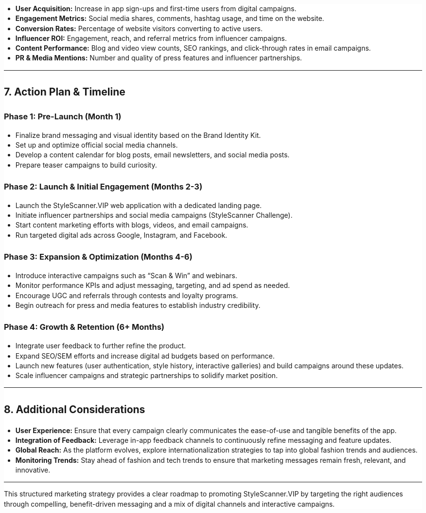- **User Acquisition:** Increase in app sign-ups and first-time users from digital campaigns.
- **Engagement Metrics:** Social media shares, comments, hashtag usage, and time on the website.
- **Conversion Rates:** Percentage of website visitors converting to active users.
- **Influencer ROI:** Engagement, reach, and referral metrics from influencer campaigns.
- **Content Performance:** Blog and video view counts, SEO rankings, and click-through rates in
  email campaigns.
- **PR & Media Mentions:** Number and quality of press features and influencer partnerships.

---

## 7. Action Plan & Timeline

### Phase 1: Pre-Launch (Month 1)

- Finalize brand messaging and visual identity based on the Brand Identity Kit.
- Set up and optimize official social media channels.
- Develop a content calendar for blog posts, email newsletters, and social media posts.
- Prepare teaser campaigns to build curiosity.

### Phase 2: Launch & Initial Engagement (Months 2-3)

- Launch the StyleScanner.VIP web application with a dedicated landing page.
- Initiate influencer partnerships and social media campaigns (StyleScanner Challenge).
- Start content marketing efforts with blogs, videos, and email campaigns.
- Run targeted digital ads across Google, Instagram, and Facebook.

### Phase 3: Expansion & Optimization (Months 4-6)

- Introduce interactive campaigns such as “Scan & Win” and webinars.
- Monitor performance KPIs and adjust messaging, targeting, and ad spend as needed.
- Encourage UGC and referrals through contests and loyalty programs.
- Begin outreach for press and media features to establish industry credibility.

### Phase 4: Growth & Retention (6+ Months)

- Integrate user feedback to further refine the product.
- Expand SEO/SEM efforts and increase digital ad budgets based on performance.
- Launch new features (user authentication, style history, interactive galleries) and build
  campaigns around these updates.
- Scale influencer campaigns and strategic partnerships to solidify market position.

---

## 8. Additional Considerations

- **User Experience:** Ensure that every campaign clearly communicates the ease-of-use and tangible
  benefits of the app.
- **Integration of Feedback:** Leverage in-app feedback channels to continuously refine messaging
  and feature updates.
- **Global Reach:** As the platform evolves, explore internationalization strategies to tap into
  global fashion trends and audiences.
- **Monitoring Trends:** Stay ahead of fashion and tech trends to ensure that marketing messages
  remain fresh, relevant, and innovative.

---

This structured marketing strategy provides a clear roadmap to promoting StyleScanner.VIP by
targeting the right audiences through compelling, benefit-driven messaging and a mix of digital
channels and interactive campaigns.
